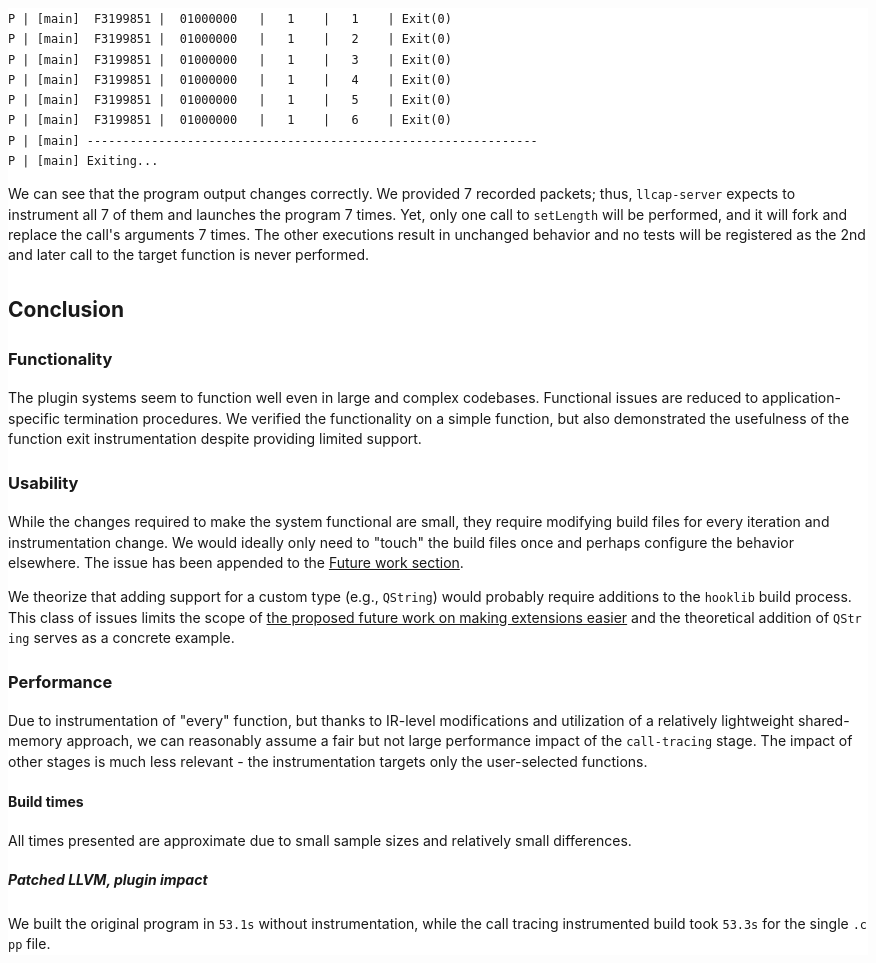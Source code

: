 ```
P | [main]  F3199851 |  01000000   |   1    |   1    | Exit(0)
P | [main]  F3199851 |  01000000   |   1    |   2    | Exit(0)
P | [main]  F3199851 |  01000000   |   1    |   3    | Exit(0)
P | [main]  F3199851 |  01000000   |   1    |   4    | Exit(0)
P | [main]  F3199851 |  01000000   |   1    |   5    | Exit(0)
P | [main]  F3199851 |  01000000   |   1    |   6    | Exit(0)
P | [main] ---------------------------------------------------------------
P | [main] Exiting...
```

We can see that the program output changes correctly. We provided 7 recorded packets; thus, `llcap-server` expects to instrument all 7 of them and launches the program 7 times. Yet, only one call to `setLength` will be performed, and it will fork and replace the call's arguments 7 times. The other executions result in unchanged behavior and no tests will be registered as the 2nd and later call to the target function is never performed.

## Conclusion

### Functionality

The plugin systems seem to function well even in large and complex codebases. Functional issues are reduced to application-specific termination procedures. We verified the functionality on a simple function, but also demonstrated the usefulness of the function exit instrumentation despite providing limited support.

### Usability

While the changes required to make the system functional are small, they require modifying build files for every iteration and instrumentation change. We would ideally only need to "touch" the build files once and perhaps configure the behavior elsewhere. The issue has been appended to the [Future work section](../notes/000-TODOs.md#configurability-and-consistency).

We theorize that adding support for a custom type (e.g., `QString`) would probably require additions to the `hooklib` build process. This class of issues limits the scope of [the proposed future work on making extensions easier](../notes/000-TODOs.md#more-comfortable-extension-of-the-ast-and-ir-plugins) and the theoretical addition of `QString` serves as a concrete example.

### Performance

Due to instrumentation of "every" function, but thanks to IR-level modifications and utilization of a relatively lightweight shared-memory approach, we can reasonably assume a fair but not large performance impact of the `call-tracing` stage. The impact of other stages is much less relevant - the instrumentation targets only the user-selected functions.

#### Build times

All times presented are approximate due to small sample sizes and relatively small differences.

##### Patched LLVM, plugin impact

We built the original program in `53.1s` without instrumentation, while the call tracing instrumented build took `53.3s` for the single `.cpp` file. 
